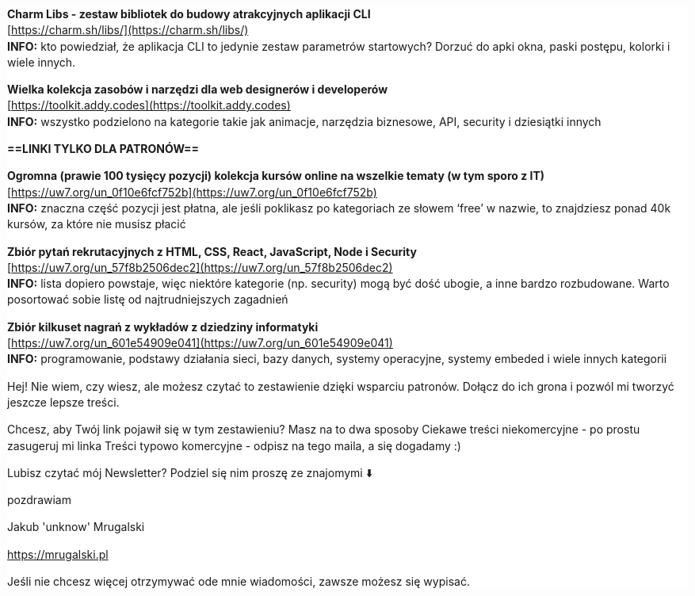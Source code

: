 **Charm Libs - zestaw bibliotek do budowy atrakcyjnych aplikacji CLI**  
[https://charm.sh/libs/](https://charm.sh/libs/)  
**INFO:** kto powiedział, że aplikacja CLI to jedynie zestaw parametrów startowych? Dorzuć do apki okna, paski postępu, kolorki i wiele innych.  

**Wielka kolekcja zasobów i narzędzi dla web designerów i developerów**  
[https://toolkit.addy.codes](https://toolkit.addy.codes)  
**INFO:** wszystko podzielono na kategorie takie jak animacje, narzędzia biznesowe, API, security i dziesiątki innych  

**==LINKI TYLKO DLA PATRONÓW==**

**Ogromna (prawie 100 tysięcy pozycji) kolekcja kursów online na wszelkie tematy (w tym sporo z IT)**  
[https://uw7.org/un_0f10e6fcf752b](https://uw7.org/un_0f10e6fcf752b)  
**INFO:** znaczna część pozycji jest płatna, ale jeśli poklikasz po kategoriach ze słowem &lsquo;free&rsquo; w nazwie, to znajdziesz ponad 40k kursów, za które nie musisz płacić  

**Zbiór pytań rekrutacyjnych z HTML, CSS, React, JavaScript, Node i Security**  
[https://uw7.org/un_57f8b2506dec2](https://uw7.org/un_57f8b2506dec2)  
**INFO:** lista dopiero powstaje, więc niektóre kategorie (np. security) mogą być dość ubogie, a inne bardzo rozbudowane. Warto posortować sobie listę od najtrudniejszych zagadnień  

**Zbiór kilkuset nagrań z wykładów z dziedziny informatyki**  
[https://uw7.org/un_601e54909e041](https://uw7.org/un_601e54909e041)  
**INFO:** programowanie, podstawy działania sieci, bazy danych, systemy operacyjne, systemy embeded i wiele innych kategorii  

 

Hej! Nie wiem, czy wiesz, ale możesz czytać to zestawienie dzięki wsparciu patronów. Dołącz do ich grona i pozwól mi tworzyć jeszcze lepsze treści.

 

Chcesz, aby Twój link pojawił się w tym zestawieniu? Masz na to dwa sposoby
Ciekawe treści niekomercyjne - po prostu zasugeruj mi linka
Treści typowo komercyjne - odpisz na tego maila, a się dogadamy :)
 

Lubisz czytać mój Newsletter? Podziel się nim proszę ze znajomymi ⬇️ 

  

 
pozdrawiam

Jakub 'unknow' Mrugalski

https://mrugalski.pl

 
Jeśli nie chcesz więcej otrzymywać ode mnie wiadomości, zawsze możesz się wypisać.